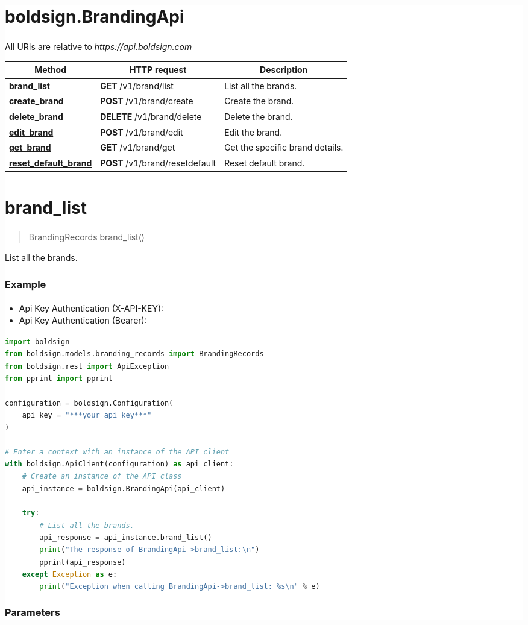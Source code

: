 # boldsign.BrandingApi

All URIs are relative to *https://api.boldsign.com*

Method | HTTP request | Description
------------- | ------------- | -------------
[**brand_list**](BrandingApi.md#brand_list) | **GET** /v1/brand/list | List all the brands.
[**create_brand**](BrandingApi.md#create_brand) | **POST** /v1/brand/create | Create the brand.
[**delete_brand**](BrandingApi.md#delete_brand) | **DELETE** /v1/brand/delete | Delete the brand.
[**edit_brand**](BrandingApi.md#edit_brand) | **POST** /v1/brand/edit | Edit the brand.
[**get_brand**](BrandingApi.md#get_brand) | **GET** /v1/brand/get | Get the specific brand details.
[**reset_default_brand**](BrandingApi.md#reset_default_brand) | **POST** /v1/brand/resetdefault | Reset default brand.


# **brand_list**
> BrandingRecords brand_list()

List all the brands.

### Example

* Api Key Authentication (X-API-KEY):
* Api Key Authentication (Bearer):

```python
import boldsign
from boldsign.models.branding_records import BrandingRecords
from boldsign.rest import ApiException
from pprint import pprint

configuration = boldsign.Configuration(
    api_key = "***your_api_key***"
)

# Enter a context with an instance of the API client
with boldsign.ApiClient(configuration) as api_client:
    # Create an instance of the API class
    api_instance = boldsign.BrandingApi(api_client)

    try:
        # List all the brands.
        api_response = api_instance.brand_list()
        print("The response of BrandingApi->brand_list:\n")
        pprint(api_response)
    except Exception as e:
        print("Exception when calling BrandingApi->brand_list: %s\n" % e)
```



### Parameters
